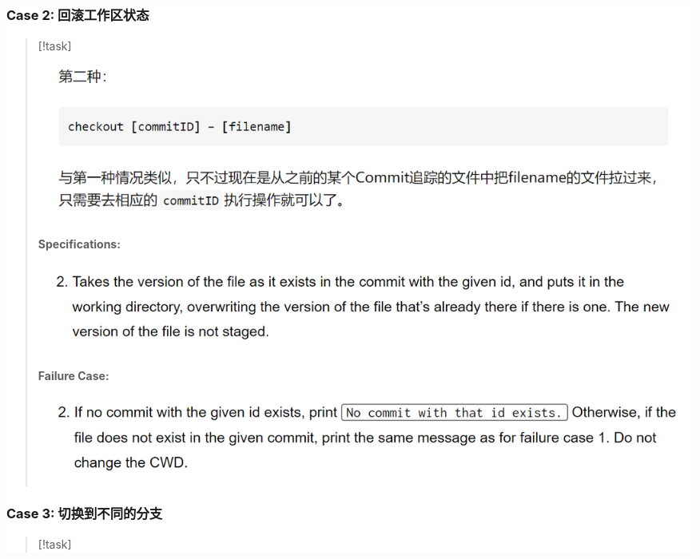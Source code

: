 ### Case 2: 回滚工作区状态
> [!task]
> ![image.png](P2102__Gitlet.assets/20231203_1614287412.png)
> **Specifications:**
> 
> ![image.png](P2102__Gitlet.assets/20231203_1614294395.png)
> 
> **Failure Case:**
> 
> ![image.png](P2102__Gitlet.assets/20231203_1614302389.png)



### Case 3: 切换到不同的分支
> [!task]